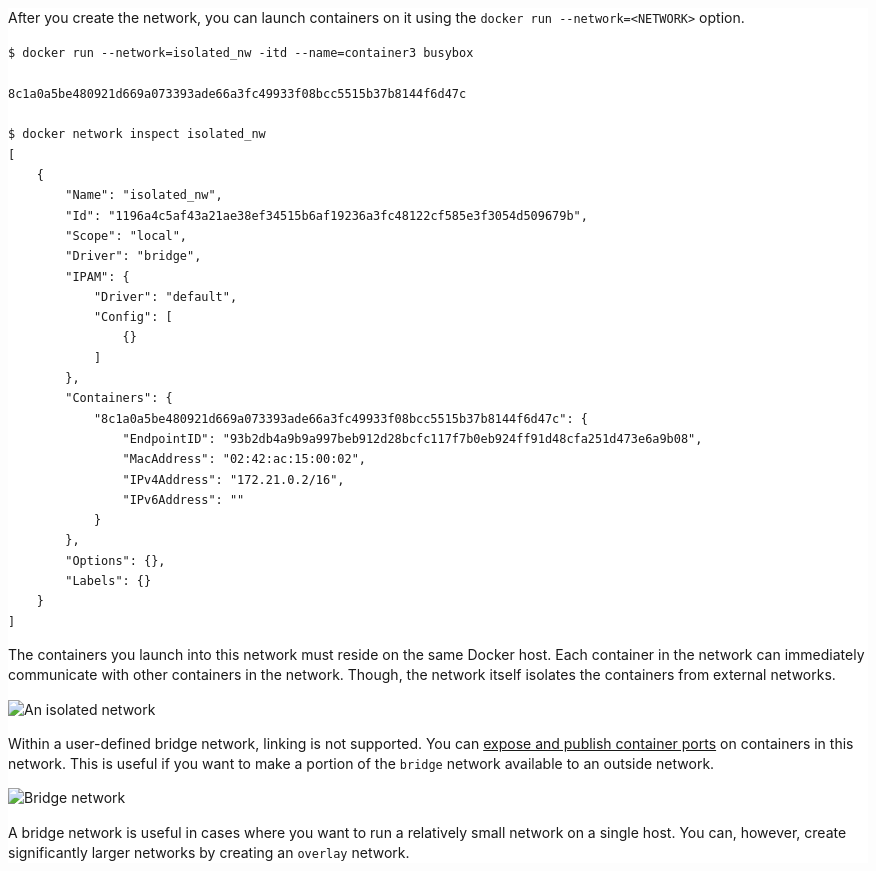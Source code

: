 After you create the network, you can launch containers on it using  the
`docker run --network=<NETWORK>` option.

```none
$ docker run --network=isolated_nw -itd --name=container3 busybox

8c1a0a5be480921d669a073393ade66a3fc49933f08bcc5515b37b8144f6d47c

$ docker network inspect isolated_nw
[
    {
        "Name": "isolated_nw",
        "Id": "1196a4c5af43a21ae38ef34515b6af19236a3fc48122cf585e3f3054d509679b",
        "Scope": "local",
        "Driver": "bridge",
        "IPAM": {
            "Driver": "default",
            "Config": [
                {}
            ]
        },
        "Containers": {
            "8c1a0a5be480921d669a073393ade66a3fc49933f08bcc5515b37b8144f6d47c": {
                "EndpointID": "93b2db4a9b9a997beb912d28bcfc117f7b0eb924ff91d48cfa251d473e6a9b08",
                "MacAddress": "02:42:ac:15:00:02",
                "IPv4Address": "172.21.0.2/16",
                "IPv6Address": ""
            }
        },
        "Options": {},
        "Labels": {}
    }
]
```

The containers you launch into this network must reside on the same Docker host.
Each container in the network can immediately communicate with other containers
in the network. Though, the network itself isolates the containers from external
networks.

![An isolated network](images/bridge_network.png)

Within a user-defined bridge network, linking is not supported. You can
[expose and publish container ports](#exposing-and-publishing-ports) on
containers in this network. This is useful if you want to make a portion of the
`bridge` network available to an outside network.

![Bridge network](images/network_access.png)

A bridge network is useful in cases where you want to run a relatively small
network on a single host. You can, however, create significantly larger networks
by creating an `overlay` network.
